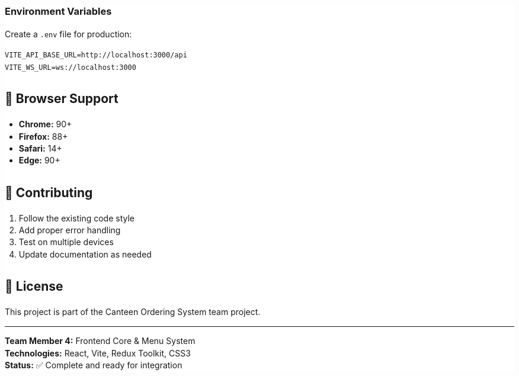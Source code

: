 ### Environment Variables
Create a `.env` file for production:
```env
VITE_API_BASE_URL=http://localhost:3000/api
VITE_WS_URL=ws://localhost:3000
```

## 📱 Browser Support

- **Chrome:** 90+
- **Firefox:** 88+
- **Safari:** 14+
- **Edge:** 90+

## 🤝 Contributing

1. Follow the existing code style
2. Add proper error handling
3. Test on multiple devices
4. Update documentation as needed

## 📄 License

This project is part of the Canteen Ordering System team project.

---

**Team Member 4:** Frontend Core & Menu System  
**Technologies:** React, Vite, Redux Toolkit, CSS3  
**Status:** ✅ Complete and ready for integration
